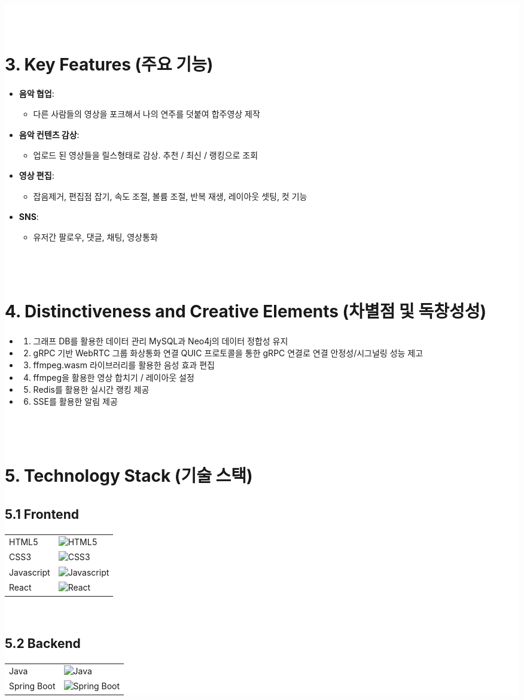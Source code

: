 <br/>
<br/>

# 3. Key Features (주요 기능)
- **음악 협업**:
  - 다른 사람들의 영상을 포크해서 나의 연주를 덧붙여 합주영상 제작

- **음악 컨텐츠 감상**:
  - 업로드 된 영상들을 릴스형태로 감상. 추천 / 최신 / 랭킹으로 조회

- **영상 편집**:
  - 잡음제거, 편집점 잡기, 속도 조절, 볼륨 조절, 반복 재생, 레이아웃 셋팅, 컷 기능

- **SNS**:
  - 유저간 팔로우, 댓글, 채팅, 영상통화

<br/>
<br/>

# 4. Distinctiveness and Creative Elements (차별점 및 독창성성)
  - 1. 그래프 DB를 활용한 데이터 관리 MySQL과 Neo4j의 데이터 정합성 유지
  - 2. gRPC 기반 WebRTC 그룹 화상통화 연결 QUIC 프로토콜을 통한 gRPC 연결로 연결 안정성/시그널링 성능 제고
  - 3. ffmpeg.wasm 라이브러리를 활용한 음성 효과 편집
  - 4. ffmpeg을 활용한 영상 합치기 / 레이아웃 설정
  - 5. Redis를 활용한 실시간 랭킹 제공
  - 6. SSE를 활용한 알림 제공

<br/>
<br/>

# 5. Technology Stack (기술 스택)
## 5.1 Frontend
|  |  |
|-----------------|-----------------|
| HTML5    |<img src="https://github.com/user-attachments/assets/2e122e74-a28b-4ce7-aff6-382959216d31" alt="HTML5" width="100">| 
| CSS3    |   <img src="https://github.com/user-attachments/assets/c531b03d-55a3-40bf-9195-9ff8c4688f13" alt="CSS3" width="100">|
| Javascript    |  <img src="https://github.com/user-attachments/assets/4a7d7074-8c71-48b4-8652-7431477669d1" alt="Javascript" width="100"> |
| React    |  <img src="https://github.com/user-attachments/assets/e3b49dbb-981b-4804-acf9-012c854a2fd2" alt="React" width="100"> |

<br/>

## 5.2 Backend
|  |  |
|-----------------|-----------------|
| Java | <img src="https://raw.githubusercontent.com/devicons/devicon/master/icons/java/java-original.svg" alt="Java" width="100"> |
| Spring Boot | <img src="https://raw.githubusercontent.com/devicons/devicon/master/icons/spring/spring-original.svg" alt="Spring Boot" width="100"> |
